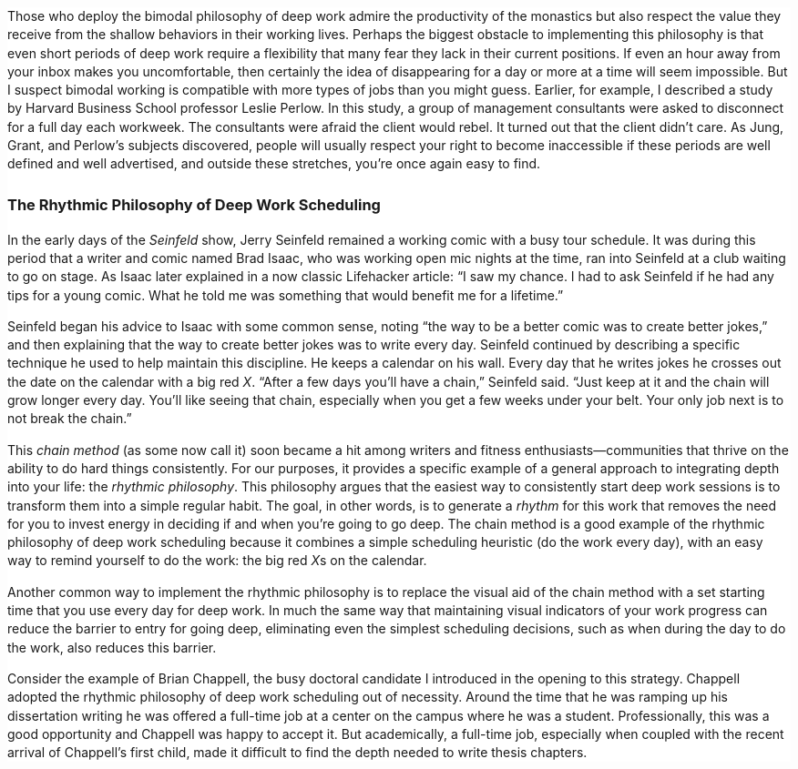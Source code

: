 Those who deploy the bimodal philosophy of deep work admire the productivity of the monastics but also respect the value they receive from the shallow behaviors in their working lives. Perhaps the biggest obstacle to implementing this philosophy is that even short periods of deep work require a flexibility that many fear they lack in their current positions. If even an hour away from your inbox makes you uncomfortable, then certainly the idea of disappearing for a day or more at a time will seem impossible. But I suspect bimodal working is compatible with more types of jobs than you might guess. Earlier, for example, I described a study by Harvard Business School professor Leslie Perlow. In this study, a group of management consultants were asked to disconnect for a full day each workweek. The consultants were afraid the client would rebel. It turned out that the client didn’t care. As Jung, Grant, and Perlow’s subjects discovered, people will usually respect your right to become inaccessible if these periods are well defined and well advertised, and outside these stretches, you’re once again easy to find.

### The Rhythmic Philosophy of Deep Work Scheduling

In the early days of the *Seinfeld* show, Jerry Seinfeld remained a working comic with a busy tour schedule. It was during this period that a writer and comic named Brad Isaac, who was working open mic nights at the time, ran into Seinfeld at a club waiting to go on stage. As Isaac later explained in a now classic Lifehacker article: “I saw my chance. I had to ask Seinfeld if he had any tips for a young comic. What he told me was something that would benefit me for a lifetime.”

Seinfeld began his advice to Isaac with some common sense, noting “the way to be a better comic was to create better jokes,” and then explaining that the way to create better jokes was to write every day. Seinfeld continued by describing a specific technique he used to help maintain this discipline. He keeps a calendar on his wall. Every day that he writes jokes he crosses out the date on the calendar with a big red *X*. “After a few days you’ll have a chain,” Seinfeld said. “Just keep at it and the chain will grow longer every day. You’ll like seeing that chain, especially when you get a few weeks under your belt. Your only job next is to not break the chain.”

This *chain method* (as some now call it) soon became a hit among writers and fitness enthusiasts—communities that thrive on the ability to do hard things consistently. For our purposes, it provides a specific example of a general approach to integrating depth into your life: the *rhythmic philosophy*. This philosophy argues that the easiest way to consistently start deep work sessions is to transform them into a simple regular habit. The goal, in other words, is to generate a *rhythm* for this work that removes the need for you to invest energy in deciding if and when you’re going to go deep. The chain method is a good example of the rhythmic philosophy of deep work scheduling because it combines a simple scheduling heuristic (do the work every day), with an easy way to remind yourself to do the work: the big red *X*s on the calendar.

Another common way to implement the rhythmic philosophy is to replace the visual aid of the chain method with a set starting time that you use every day for deep work. In much the same way that maintaining visual indicators of your work progress can reduce the barrier to entry for going deep, eliminating even the simplest scheduling decisions, such as when during the day to do the work, also reduces this barrier.

Consider the example of Brian Chappell, the busy doctoral candidate I introduced in the opening to this strategy. Chappell adopted the rhythmic philosophy of deep work scheduling out of necessity. Around the time that he was ramping up his dissertation writing he was offered a full-time job at a center on the campus where he was a student. Professionally, this was a good opportunity and Chappell was happy to accept it. But academically, a full-time job, especially when coupled with the recent arrival of Chappell’s first child, made it difficult to find the depth needed to write thesis chapters.
